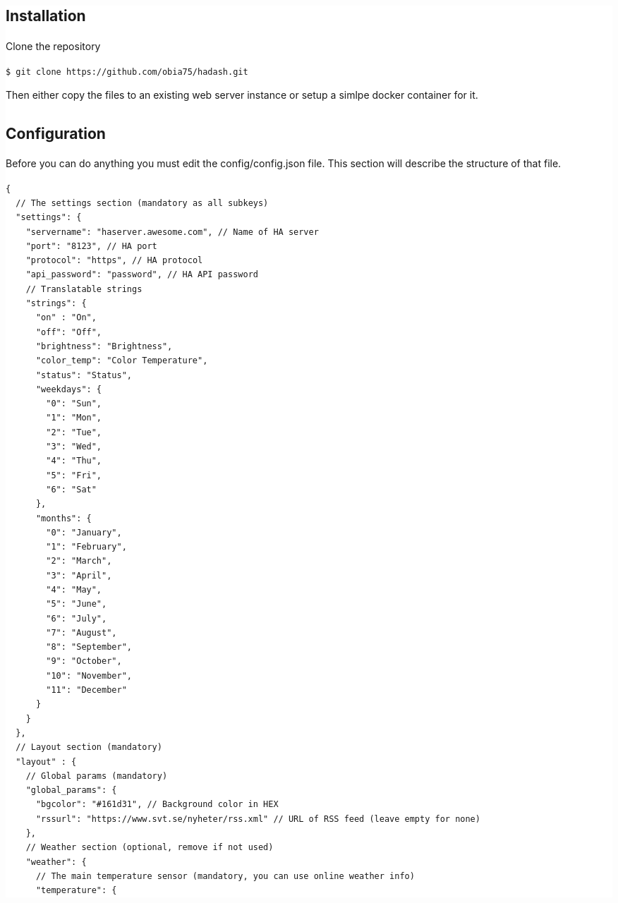 ## Installation
Clone the repository
```
$ git clone https://github.com/obia75/hadash.git
```
Then either copy the files to an existing web server instance or setup a simlpe docker container for it.

## Configuration
Before you can do anything you must edit the config/config.json file. This section will describe the structure of that file.

```
{
  // The settings section (mandatory as all subkeys)
  "settings": {
    "servername": "haserver.awesome.com", // Name of HA server
    "port": "8123", // HA port
    "protocol": "https", // HA protocol
    "api_password": "password", // HA API password
    // Translatable strings
    "strings": { 
      "on" : "On",
      "off": "Off",
      "brightness": "Brightness",
      "color_temp": "Color Temperature",
      "status": "Status",
      "weekdays": {
        "0": "Sun",
        "1": "Mon",
        "2": "Tue",
        "3": "Wed",
        "4": "Thu",
        "5": "Fri",
        "6": "Sat"
      },
      "months": {
        "0": "January",
        "1": "February",
        "2": "March",
        "3": "April",
        "4": "May",
        "5": "June",
        "6": "July",
        "7": "August",
        "8": "September",
        "9": "October",
        "10": "November",
        "11": "December"
      }
    }
  },
  // Layout section (mandatory)
  "layout" : {
    // Global params (mandatory)
    "global_params": {
      "bgcolor": "#161d31", // Background color in HEX
      "rssurl": "https://www.svt.se/nyheter/rss.xml" // URL of RSS feed (leave empty for none)
    },
    // Weather section (optional, remove if not used)
    "weather": { 
      // The main temperature sensor (mandatory, you can use online weather info)
      "temperature": {
```